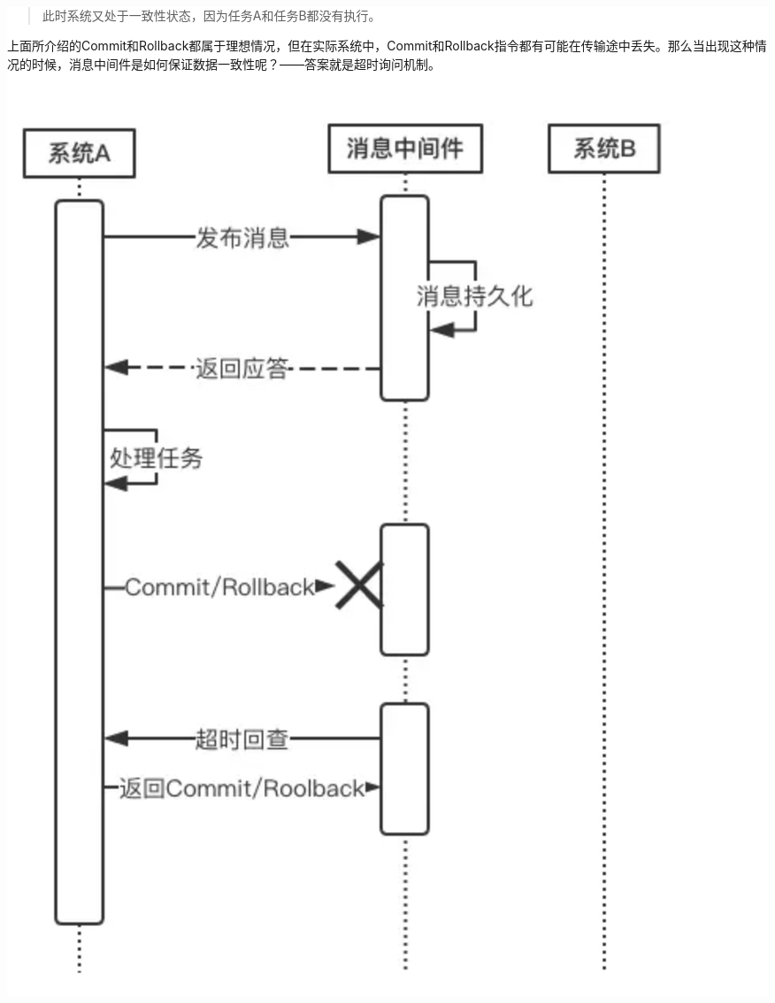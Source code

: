 
>此时系统又处于一致性状态，因为任务A和任务B都没有执行。

上面所介绍的Commit和Rollback都属于理想情况，但在实际系统中，Commit和Rollback指令都有可能在传输途中丢失。那么当出现这种情况的时候，消息中间件是如何保证数据一致性呢？——答案就是超时询问机制。

![e71a074ed29bbcef19d8f3598fcb96e8](分布式事务的解决方案.resources/A6256DE9-A14B-4764-BDD2-EA1576BC5A5D.png)
